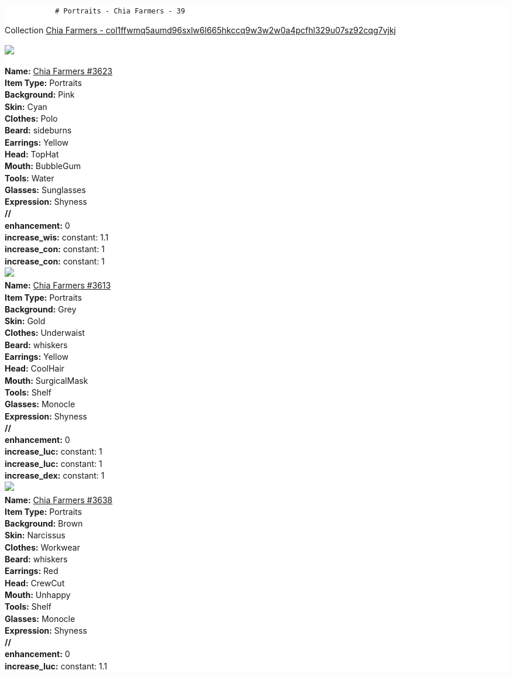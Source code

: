                 # Portraits - Chia Farmers - 39

Collection [Chia Farmers - col1ffwmq5aumd96sxlw6l665hkccq9w3w2w0a4pcfhl329u07sz92cqg7vjkj](https://mintgarden.io/collections/col1ffwmq5aumd96sxlw6l665hkccq9w3w2w0a4pcfhl329u07sz92cqg7vjkj)<div class="item_thumbnail">
<a href="https://mintgarden.io/nfts/nft1zu4vy35n46wgrng7uh2gc0nmy2hsumtyh3cyyrxry6acyy3553vqu7jech"><img loading="lazy" src="https://assets.mainnet.mintgarden.io/thumbnails/d238250a15d210862e944a19c46fb977c4b5cad3353a991894707470aa251c14.webp"></a>
<div><strong>Name:</strong> <a href="https://mintgarden.io/nfts/nft1zu4vy35n46wgrng7uh2gc0nmy2hsumtyh3cyyrxry6acyy3553vqu7jech">Chia Farmers #3623</a></div>
<div><strong>Item Type:</strong> Portraits</div>
<div><strong>Background:</strong> Pink</div>
<div><strong>Skin:</strong> Cyan</div>
<div><strong>Clothes:</strong> Polo</div>
<div><strong>Beard:</strong> sideburns</div>
<div><strong>Earrings:</strong> Yellow</div>
<div><strong>Head:</strong> TopHat</div>
<div><strong>Mouth:</strong> BubbleGum</div>
<div><strong>Tools:</strong> Water</div>
<div><strong>Glasses:</strong> Sunglasses</div>
<div><strong>Expression:</strong> Shyness</div>
<div><strong>//</strong></div><div><strong>enhancement:</strong> 0</div>
<div><strong>increase_wis:</strong> constant: 1.1</div>
<div><strong>increase_con:</strong> constant: 1</div>
<div><strong>increase_con:</strong> constant: 1</div>
</div>
<div class="item_thumbnail">
<a href="https://mintgarden.io/nfts/nft18zjeapkumjf5p0ev6qhnqs4v9560y3y5mdyfulhmyszwxhxqclhqqa3akc"><img loading="lazy" src="https://assets.mainnet.mintgarden.io/thumbnails/9e7528f9f3faa0f873f7cfc7e0b6cb2b7fbdb4b6f90df9537d66d801aed29cd7.webp"></a>
<div><strong>Name:</strong> <a href="https://mintgarden.io/nfts/nft18zjeapkumjf5p0ev6qhnqs4v9560y3y5mdyfulhmyszwxhxqclhqqa3akc">Chia Farmers #3613</a></div>
<div><strong>Item Type:</strong> Portraits</div>
<div><strong>Background:</strong> Grey</div>
<div><strong>Skin:</strong> Gold</div>
<div><strong>Clothes:</strong> Underwaist</div>
<div><strong>Beard:</strong> whiskers</div>
<div><strong>Earrings:</strong> Yellow</div>
<div><strong>Head:</strong> CoolHair</div>
<div><strong>Mouth:</strong> SurgicalMask</div>
<div><strong>Tools:</strong> Shelf</div>
<div><strong>Glasses:</strong> Monocle</div>
<div><strong>Expression:</strong> Shyness</div>
<div><strong>//</strong></div><div><strong>enhancement:</strong> 0</div>
<div><strong>increase_luc:</strong> constant: 1</div>
<div><strong>increase_luc:</strong> constant: 1</div>
<div><strong>increase_dex:</strong> constant: 1</div>
</div>
<div class="item_thumbnail">
<a href="https://mintgarden.io/nfts/nft1kuld5zv806n8ua4q4qxg56slta3kfzjgcfwl8xs6e9t6p6jncpfq3shuaa"><img loading="lazy" src="https://assets.mainnet.mintgarden.io/thumbnails/c4e59d39ac6e63905f6d457a6a5d8542415687bb83b55a768541343a92a69cc4.webp"></a>
<div><strong>Name:</strong> <a href="https://mintgarden.io/nfts/nft1kuld5zv806n8ua4q4qxg56slta3kfzjgcfwl8xs6e9t6p6jncpfq3shuaa">Chia Farmers #3638</a></div>
<div><strong>Item Type:</strong> Portraits</div>
<div><strong>Background:</strong> Brown</div>
<div><strong>Skin:</strong> Narcissus</div>
<div><strong>Clothes:</strong> Workwear</div>
<div><strong>Beard:</strong> whiskers</div>
<div><strong>Earrings:</strong> Red</div>
<div><strong>Head:</strong> CrewCut</div>
<div><strong>Mouth:</strong> Unhappy</div>
<div><strong>Tools:</strong> Shelf</div>
<div><strong>Glasses:</strong> Monocle</div>
<div><strong>Expression:</strong> Shyness</div>
<div><strong>//</strong></div><div><strong>enhancement:</strong> 0</div>
<div><strong>increase_luc:</strong> constant: 1.1</div>